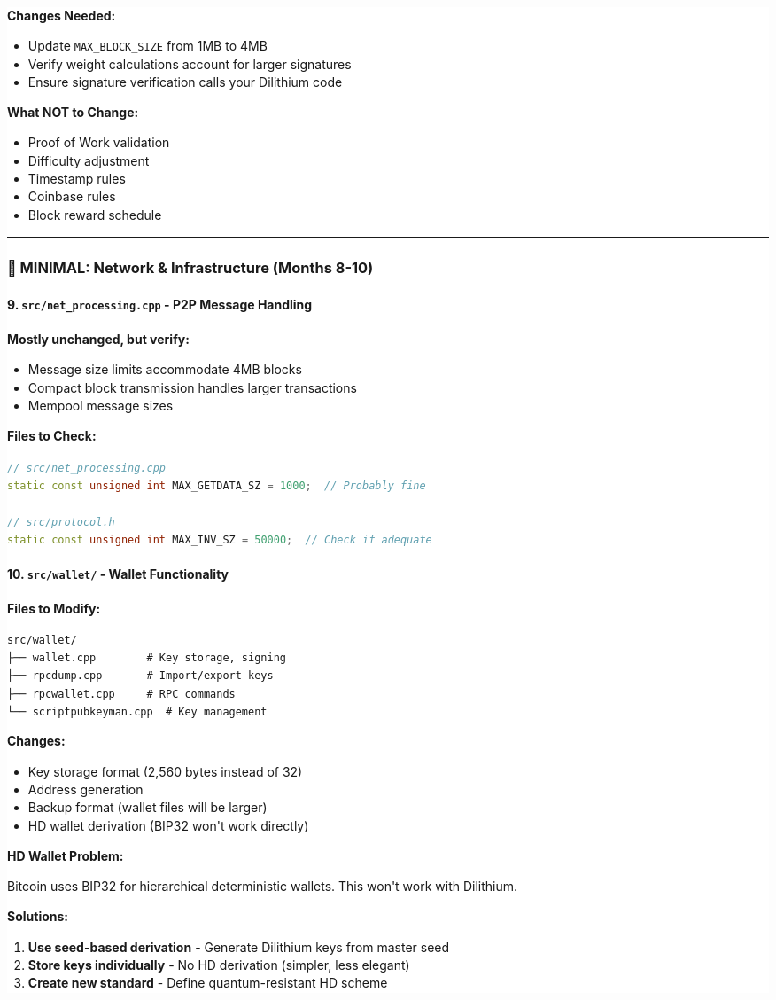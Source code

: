**Changes Needed:**
- Update `MAX_BLOCK_SIZE` from 1MB to 4MB
- Verify weight calculations account for larger signatures
- Ensure signature verification calls your Dilithium code

**What NOT to Change:**
- Proof of Work validation
- Difficulty adjustment
- Timestamp rules
- Coinbase rules
- Block reward schedule

---

### 🔵 MINIMAL: Network & Infrastructure (Months 8-10)

#### 9. `src/net_processing.cpp` - P2P Message Handling

**Mostly unchanged, but verify:**
- Message size limits accommodate 4MB blocks
- Compact block transmission handles larger transactions
- Mempool message sizes

**Files to Check:**
```cpp
// src/net_processing.cpp
static const unsigned int MAX_GETDATA_SZ = 1000;  // Probably fine

// src/protocol.h
static const unsigned int MAX_INV_SZ = 50000;  // Check if adequate
```

#### 10. `src/wallet/` - Wallet Functionality

**Files to Modify:**
```
src/wallet/
├── wallet.cpp        # Key storage, signing
├── rpcdump.cpp       # Import/export keys
├── rpcwallet.cpp     # RPC commands
└── scriptpubkeyman.cpp  # Key management
```

**Changes:**
- Key storage format (2,560 bytes instead of 32)
- Address generation
- Backup format (wallet files will be larger)
- HD wallet derivation (BIP32 won't work directly)

**HD Wallet Problem:**

Bitcoin uses BIP32 for hierarchical deterministic wallets. This won't work with Dilithium.

**Solutions:**
1. **Use seed-based derivation** - Generate Dilithium keys from master seed
2. **Store keys individually** - No HD derivation (simpler, less elegant)
3. **Create new standard** - Define quantum-resistant HD scheme
